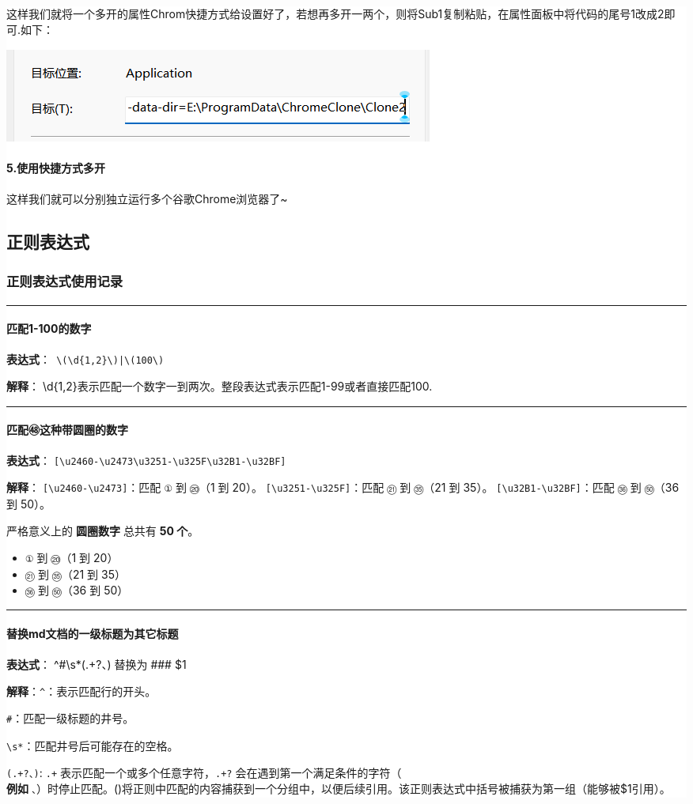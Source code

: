 这样我们就将一个多开的属性Chrom快捷方式给设置好了，若想再多开一两个，则将Sub1复制粘贴，在属性面板中将代码的尾号1改成2即可.如下：

![image-20250306224430781](./assets/Windows/image-20250306224430781.png)

#### 5.使用快捷方式多开

这样我们就可以分别独立运行多个谷歌Chrome浏览器了~

## 正则表达式

### 正则表达式使用记录

---

#### 匹配1-100的数字

**表达式**：` \(\d{1,2}\)|\(100\)` 

**解释**： \d{1,2}表示匹配一个数字一到两次。整段表达式表示匹配1-99或者直接匹配100.

---

#### 匹配㊽这种带圆圈的数字

**表达式**： `[\u2460-\u2473\u3251-\u325F\u32B1-\u32BF]`

**解释**： `[\u2460-\u2473]`：匹配 `①` 到 `⑳`（1 到 20）。
`[\u3251-\u325F]`：匹配 `㉑` 到 `㉟`（21 到 35）。
`[\u32B1-\u32BF]`：匹配 `㊱` 到 `㊿`（36 到 50）。

严格意义上的 **圆圈数字** 总共有 **50 个**。

- `①` 到 `⑳`（1 到 20）
- `㉑` 到 `㉟`（21 到 35）
- `㊱` 到 `㊿`（36 到 50）

---

#### 替换md文档的一级标题为其它标题

**表达式**：  ^#\s*(.+?、)   替换为  \### $1

**解释**：`^`：表示匹配行的开头。

`#`：匹配一级标题的井号。

`\s*`：匹配井号后可能存在的空格。

`(.+?、)`: `.+` 表示匹配一个或多个任意字符，`.+?` 会在遇到第一个满足条件的字符（<br />**例如** `、`）时停止匹配。()将正则中匹配的内容捕获到一个分组中，以便后续引用。该正则表达式中括号被捕获为第一组（能够被$1引用）。
